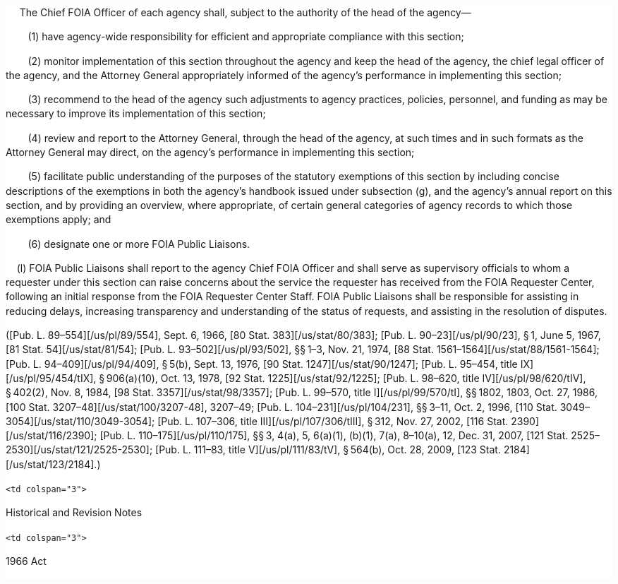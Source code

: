      The Chief FOIA Officer of each agency shall, subject to the authority of the head of the agency—

        (1) have agency-wide responsibility for efficient and appropriate compliance with this section;

        (2) monitor implementation of this section throughout the agency and keep the head of the agency, the chief legal officer of the agency, and the Attorney General appropriately informed of the agency’s performance in implementing this section;

        (3) recommend to the head of the agency such adjustments to agency practices, policies, personnel, and funding as may be necessary to improve its implementation of this section;

        (4) review and report to the Attorney General, through the head of the agency, at such times and in such formats as the Attorney General may direct, on the agency’s performance in implementing this section;

        (5) facilitate public understanding of the purposes of the statutory exemptions of this section by including concise descriptions of the exemptions in both the agency’s handbook issued under subsection (g), and the agency’s annual report on this section, and by providing an overview, where appropriate, of certain general categories of agency records to which those exemptions apply; and

        (6) designate one or more FOIA Public Liaisons.

    (l) FOIA Public Liaisons shall report to the agency Chief FOIA Officer and shall serve as supervisory officials to whom a requester under this section can raise concerns about the service the requester has received from the FOIA Requester Center, following an initial response from the FOIA Requester Center Staff. FOIA Public Liaisons shall be responsible for assisting in reducing delays, increasing transparency and understanding of the status of requests, and assisting in the resolution of disputes.

([Pub. L. 89–554][/us/pl/89/554], Sept. 6, 1966, [80 Stat. 383][/us/stat/80/383]; [Pub. L. 90–23][/us/pl/90/23], § 1, June 5, 1967, [81 Stat. 54][/us/stat/81/54]; [Pub. L. 93–502][/us/pl/93/502], §§ 1–3, Nov. 21, 1974, [88 Stat. 1561–1564][/us/stat/88/1561-1564]; [Pub. L. 94–409][/us/pl/94/409], § 5(b), Sept. 13, 1976, [90 Stat. 1247][/us/stat/90/1247]; [Pub. L. 95–454, title IX][/us/pl/95/454/tIX], § 906(a)(10), Oct. 13, 1978, [92 Stat. 1225][/us/stat/92/1225]; [Pub. L. 98–620, title IV][/us/pl/98/620/tIV], § 402(2), Nov. 8, 1984, [98 Stat. 3357][/us/stat/98/3357]; [Pub. L. 99–570, title I][/us/pl/99/570/tI], §§ 1802, 1803, Oct. 27, 1986, [100 Stat. 3207–48][/us/stat/100/3207-48], 3207–49; [Pub. L. 104–231][/us/pl/104/231], §§ 3–11, Oct. 2, 1996, [110 Stat. 3049–3054][/us/stat/110/3049-3054]; [Pub. L. 107–306, title III][/us/pl/107/306/tIII], § 312, Nov. 27, 2002, [116 Stat. 2390][/us/stat/116/2390]; [Pub. L. 110–175][/us/pl/110/175], §§ 3, 4(a), 5, 6(a)(1), (b)(1), 7(a), 8–10(a), 12, Dec. 31, 2007, [121 Stat. 2525–2530][/us/stat/121/2525-2530]; [Pub. L. 111–83, title V][/us/pl/111/83/tV], § 564(b), Oct. 28, 2009, [123 Stat. 2184][/us/stat/123/2184].)

<table>

  <tr>

    <td colspan="3"> 

Historical and Revision Notes  </td>

  </tr>

  <tr>

    <td colspan="3"> 

1966 Act  </td>

  </tr>
